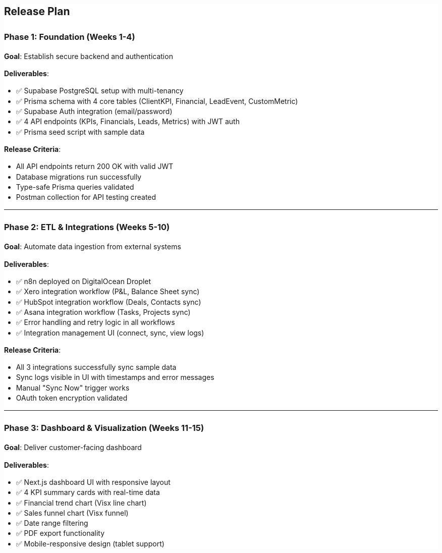 
## Release Plan

### Phase 1: Foundation (Weeks 1-4)

**Goal**: Establish secure backend and authentication

**Deliverables**:

- ✅ Supabase PostgreSQL setup with multi-tenancy
- ✅ Prisma schema with 4 core tables (ClientKPI, Financial, LeadEvent, CustomMetric)
- ✅ Supabase Auth integration (email/password)
- ✅ 4 API endpoints (KPIs, Financials, Leads, Metrics) with JWT auth
- ✅ Prisma seed script with sample data

**Release Criteria**:

- All API endpoints return 200 OK with valid JWT
- Database migrations run successfully
- Type-safe Prisma queries validated
- Postman collection for API testing created

---

### Phase 2: ETL & Integrations (Weeks 5-10)

**Goal**: Automate data ingestion from external systems

**Deliverables**:

- ✅ n8n deployed on DigitalOcean Droplet
- ✅ Xero integration workflow (P&L, Balance Sheet sync)
- ✅ HubSpot integration workflow (Deals, Contacts sync)
- ✅ Asana integration workflow (Tasks, Projects sync)
- ✅ Error handling and retry logic in all workflows
- ✅ Integration management UI (connect, sync, view logs)

**Release Criteria**:

- All 3 integrations successfully sync sample data
- Sync logs visible in UI with timestamps and error messages
- Manual "Sync Now" trigger works
- OAuth token encryption validated

---

### Phase 3: Dashboard & Visualization (Weeks 11-15)

**Goal**: Deliver customer-facing dashboard

**Deliverables**:

- ✅ Next.js dashboard UI with responsive layout
- ✅ 4 KPI summary cards with real-time data
- ✅ Financial trend chart (Visx line chart)
- ✅ Sales funnel chart (Visx funnel)
- ✅ Date range filtering
- ✅ PDF export functionality
- ✅ Mobile-responsive design (tablet support)

